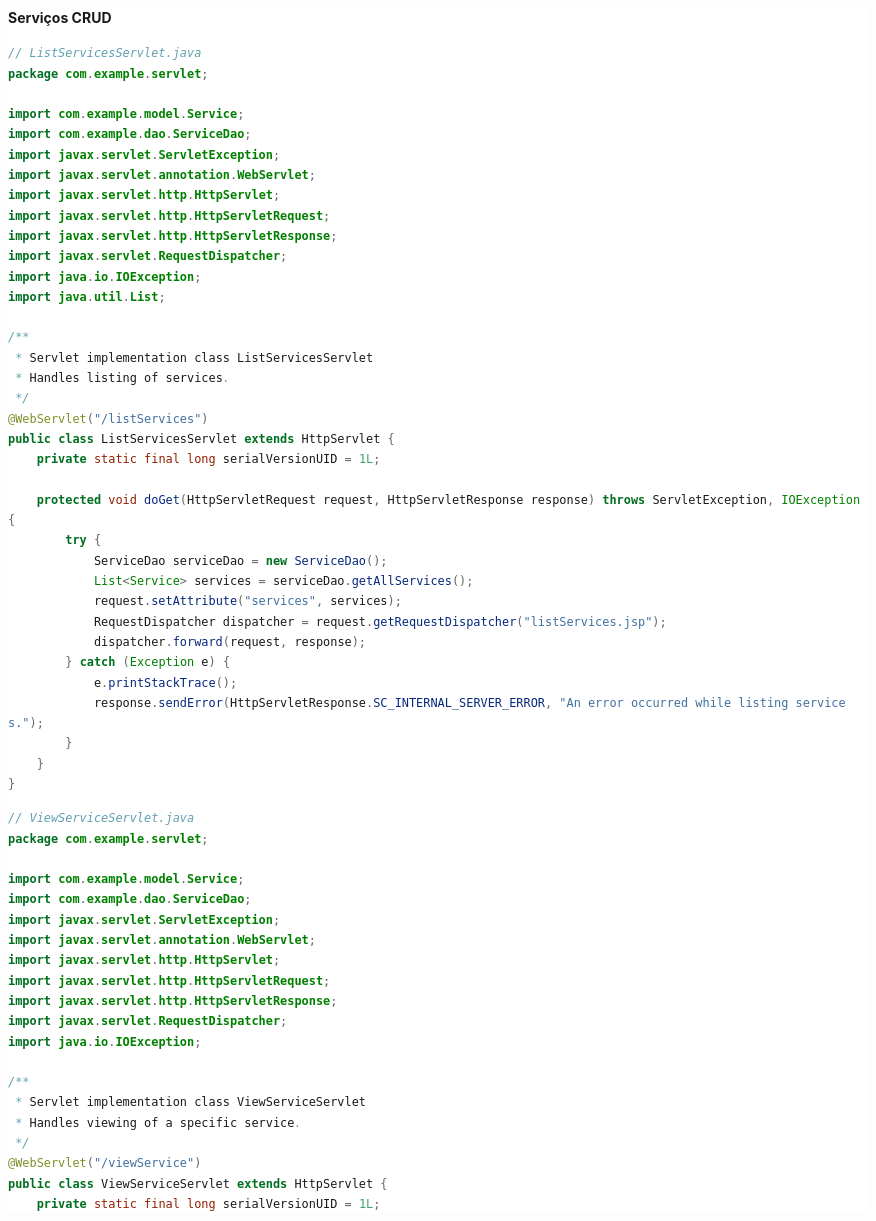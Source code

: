 **Serviços CRUD**

```java
// ListServicesServlet.java
package com.example.servlet;

import com.example.model.Service;
import com.example.dao.ServiceDao;
import javax.servlet.ServletException;
import javax.servlet.annotation.WebServlet;
import javax.servlet.http.HttpServlet;
import javax.servlet.http.HttpServletRequest;
import javax.servlet.http.HttpServletResponse;
import javax.servlet.RequestDispatcher;
import java.io.IOException;
import java.util.List;

/**
 * Servlet implementation class ListServicesServlet
 * Handles listing of services.
 */
@WebServlet("/listServices")
public class ListServicesServlet extends HttpServlet {
    private static final long serialVersionUID = 1L;

    protected void doGet(HttpServletRequest request, HttpServletResponse response) throws ServletException, IOException {
        try {
            ServiceDao serviceDao = new ServiceDao();
            List<Service> services = serviceDao.getAllServices();
            request.setAttribute("services", services);
            RequestDispatcher dispatcher = request.getRequestDispatcher("listServices.jsp");
            dispatcher.forward(request, response);
        } catch (Exception e) {
            e.printStackTrace();
            response.sendError(HttpServletResponse.SC_INTERNAL_SERVER_ERROR, "An error occurred while listing services.");
        }
    }
}
```

```java
// ViewServiceServlet.java
package com.example.servlet;

import com.example.model.Service;
import com.example.dao.ServiceDao;
import javax.servlet.ServletException;
import javax.servlet.annotation.WebServlet;
import javax.servlet.http.HttpServlet;
import javax.servlet.http.HttpServletRequest;
import javax.servlet.http.HttpServletResponse;
import javax.servlet.RequestDispatcher;
import java.io.IOException;

/**
 * Servlet implementation class ViewServiceServlet
 * Handles viewing of a specific service.
 */
@WebServlet("/viewService")
public class ViewServiceServlet extends HttpServlet {
    private static final long serialVersionUID = 1L;

```